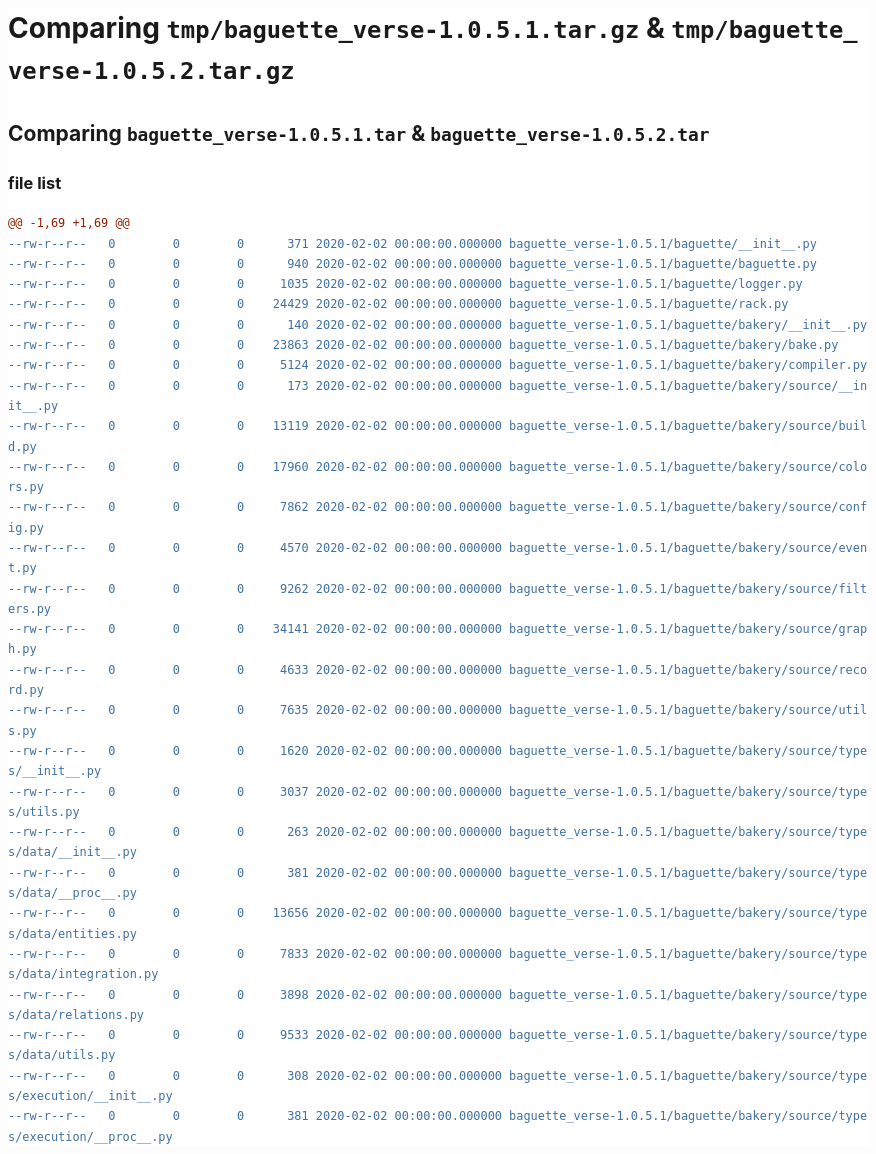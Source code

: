 # Comparing `tmp/baguette_verse-1.0.5.1.tar.gz` & `tmp/baguette_verse-1.0.5.2.tar.gz`

## Comparing `baguette_verse-1.0.5.1.tar` & `baguette_verse-1.0.5.2.tar`

### file list

```diff
@@ -1,69 +1,69 @@
--rw-r--r--   0        0        0      371 2020-02-02 00:00:00.000000 baguette_verse-1.0.5.1/baguette/__init__.py
--rw-r--r--   0        0        0      940 2020-02-02 00:00:00.000000 baguette_verse-1.0.5.1/baguette/baguette.py
--rw-r--r--   0        0        0     1035 2020-02-02 00:00:00.000000 baguette_verse-1.0.5.1/baguette/logger.py
--rw-r--r--   0        0        0    24429 2020-02-02 00:00:00.000000 baguette_verse-1.0.5.1/baguette/rack.py
--rw-r--r--   0        0        0      140 2020-02-02 00:00:00.000000 baguette_verse-1.0.5.1/baguette/bakery/__init__.py
--rw-r--r--   0        0        0    23863 2020-02-02 00:00:00.000000 baguette_verse-1.0.5.1/baguette/bakery/bake.py
--rw-r--r--   0        0        0     5124 2020-02-02 00:00:00.000000 baguette_verse-1.0.5.1/baguette/bakery/compiler.py
--rw-r--r--   0        0        0      173 2020-02-02 00:00:00.000000 baguette_verse-1.0.5.1/baguette/bakery/source/__init__.py
--rw-r--r--   0        0        0    13119 2020-02-02 00:00:00.000000 baguette_verse-1.0.5.1/baguette/bakery/source/build.py
--rw-r--r--   0        0        0    17960 2020-02-02 00:00:00.000000 baguette_verse-1.0.5.1/baguette/bakery/source/colors.py
--rw-r--r--   0        0        0     7862 2020-02-02 00:00:00.000000 baguette_verse-1.0.5.1/baguette/bakery/source/config.py
--rw-r--r--   0        0        0     4570 2020-02-02 00:00:00.000000 baguette_verse-1.0.5.1/baguette/bakery/source/event.py
--rw-r--r--   0        0        0     9262 2020-02-02 00:00:00.000000 baguette_verse-1.0.5.1/baguette/bakery/source/filters.py
--rw-r--r--   0        0        0    34141 2020-02-02 00:00:00.000000 baguette_verse-1.0.5.1/baguette/bakery/source/graph.py
--rw-r--r--   0        0        0     4633 2020-02-02 00:00:00.000000 baguette_verse-1.0.5.1/baguette/bakery/source/record.py
--rw-r--r--   0        0        0     7635 2020-02-02 00:00:00.000000 baguette_verse-1.0.5.1/baguette/bakery/source/utils.py
--rw-r--r--   0        0        0     1620 2020-02-02 00:00:00.000000 baguette_verse-1.0.5.1/baguette/bakery/source/types/__init__.py
--rw-r--r--   0        0        0     3037 2020-02-02 00:00:00.000000 baguette_verse-1.0.5.1/baguette/bakery/source/types/utils.py
--rw-r--r--   0        0        0      263 2020-02-02 00:00:00.000000 baguette_verse-1.0.5.1/baguette/bakery/source/types/data/__init__.py
--rw-r--r--   0        0        0      381 2020-02-02 00:00:00.000000 baguette_verse-1.0.5.1/baguette/bakery/source/types/data/__proc__.py
--rw-r--r--   0        0        0    13656 2020-02-02 00:00:00.000000 baguette_verse-1.0.5.1/baguette/bakery/source/types/data/entities.py
--rw-r--r--   0        0        0     7833 2020-02-02 00:00:00.000000 baguette_verse-1.0.5.1/baguette/bakery/source/types/data/integration.py
--rw-r--r--   0        0        0     3898 2020-02-02 00:00:00.000000 baguette_verse-1.0.5.1/baguette/bakery/source/types/data/relations.py
--rw-r--r--   0        0        0     9533 2020-02-02 00:00:00.000000 baguette_verse-1.0.5.1/baguette/bakery/source/types/data/utils.py
--rw-r--r--   0        0        0      308 2020-02-02 00:00:00.000000 baguette_verse-1.0.5.1/baguette/bakery/source/types/execution/__init__.py
--rw-r--r--   0        0        0      381 2020-02-02 00:00:00.000000 baguette_verse-1.0.5.1/baguette/bakery/source/types/execution/__proc__.py
```